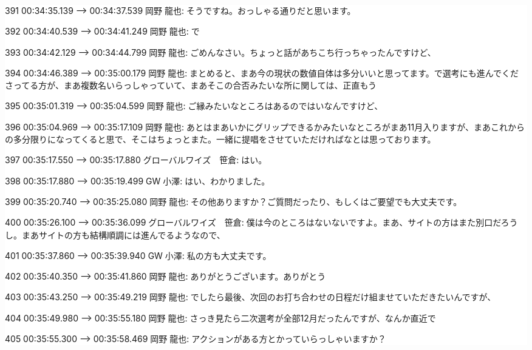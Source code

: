 391
00:34:35.139 --> 00:34:37.539
岡野 龍也: そうですね。おっしゃる通りだと思います。

392
00:34:40.539 --> 00:34:41.249
岡野 龍也: で

393
00:34:42.129 --> 00:34:44.799
岡野 龍也: ごめんなさい。ちょっと話があちこち行っちゃったんですけど、

394
00:34:46.389 --> 00:35:00.179
岡野 龍也: まとめると、まあ今の現状の数値自体は多分いいと思ってます。で選考にも進んでくださってる方が、まあ複数名いらっしゃっていて、まあそこの合否みたいな所に関しては、正直もう

395
00:35:01.319 --> 00:35:04.599
岡野 龍也: ご縁みたいなところはあるのではいなんですけど、

396
00:35:04.969 --> 00:35:17.109
岡野 龍也: あとはまあいかにグリップできるかみたいなところがまあ11月入りますが、まあこれからの多分限りになってくると思で、そこはちょっとまた。一緒に提唱をさせていただければなとは思っております。

397
00:35:17.550 --> 00:35:17.880
グローバルワイズ　笹倉: はい。

398
00:35:17.880 --> 00:35:19.499
GW 小澤: はい、わかりました。

399
00:35:20.740 --> 00:35:25.080
岡野 龍也: その他ありますか？ご質問だったり、もしくはご要望でも大丈夫です。

400
00:35:26.100 --> 00:35:36.099
グローバルワイズ　笹倉: 僕は今のところはないないですよ。まあ、サイトの方はまた別口だろうし。まあサイトの方も結構順調には進んでるようなので、

401
00:35:37.860 --> 00:35:39.940
GW 小澤: 私の方も大丈夫です。

402
00:35:40.350 --> 00:35:41.860
岡野 龍也: ありがとうございます。ありがとう

403
00:35:43.250 --> 00:35:49.219
岡野 龍也: でしたら最後、次回のお打ち合わせの日程だけ組ませていただきたいんですが、

404
00:35:49.980 --> 00:35:55.180
岡野 龍也: さっき見たら二次選考が全部12月だったんですが、なんか直近で

405
00:35:55.300 --> 00:35:58.469
岡野 龍也: アクションがある方とかっていらっしゃいますか？
